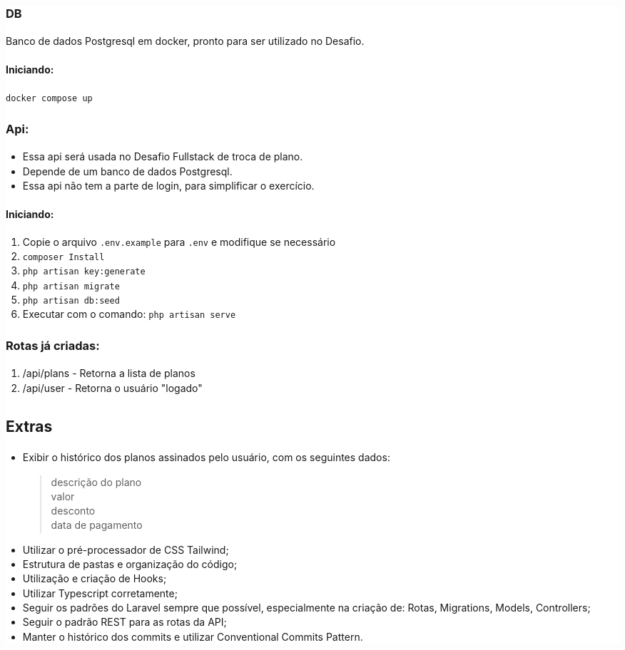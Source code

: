 ### DB

Banco de dados Postgresql em docker, pronto para ser utilizado no Desafio.

#### Iniciando:

`docker compose up`

### Api:

- Essa api será usada no Desafio Fullstack de troca de plano.
- Depende de um banco de dados Postgresql.
- Essa api não tem a parte de login, para simplificar o exercício.

#### Iniciando:

1. Copie o arquivo `.env.example` para `.env` e modifique se necessário
2. `composer Install`
3. `php artisan key:generate`
4. `php artisan migrate`
5. `php artisan db:seed`
6. Executar com o comando: `php artisan serve`

### Rotas já criadas:

1. /api/plans - Retorna a lista de planos
2. /api/user - Retorna o usuário "logado"

## Extras

- Exibir o histórico dos planos assinados pelo usuário, com os seguintes dados: <br/>
  > descrição do plano  
  > valor  
  > desconto  
  > data de pagamento
- Utilizar o pré-processador de CSS Tailwind;
- Estrutura de pastas e organização do código;
- Utilização e criação de Hooks;
- Utilizar Typescript corretamente;
- Seguir os padrões do Laravel sempre que possível, especialmente na criação de: Rotas, Migrations, Models, Controllers;
- Seguir o padrão REST para as rotas da API;
- Manter o histórico dos commits e utilizar Conventional Commits Pattern.
